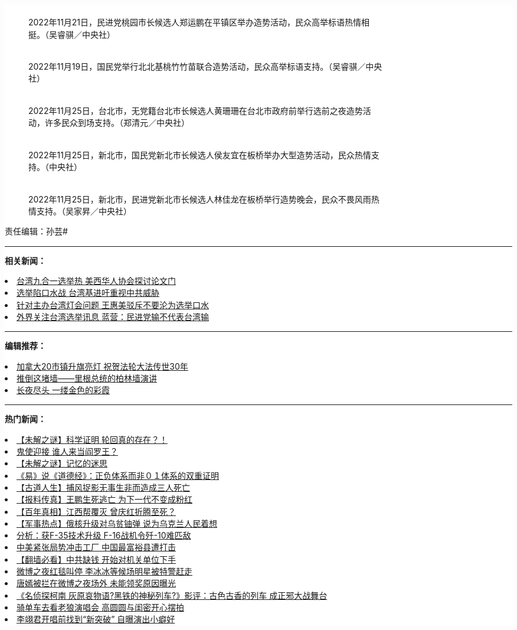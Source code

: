 <figure id="attachment_13873042" aria-describedby="caption-attachment-13873042" style="width: 600px" class="wp-caption aligncenter"><a target="_blank" href="https://i.epochtimes.com/assets/uploads/2022/11/id13873042-2211250625161528.jpg"><img class="size-large wp-image-13873042" title="" src="https://i.epochtimes.com/assets/uploads/2022/11/id13873042-2211250625161528-600x400.jpg" alt="" width="600" b="400" /></a><figcaption id="caption-attachment-13873042" class="wp-caption-text">2022年11月21日，民进党桃园市长候选人郑运鹏在平镇区举办造势活动，民众高举标语热情相挺。（吴睿骐／中央社）</figcaption></figure>
<figure id="attachment_13873041" aria-describedby="caption-attachment-13873041" style="width: 600px" class="wp-caption aligncenter"><a target="_blank" href="https://i.epochtimes.com/assets/uploads/2022/11/id13873041-2211250626401528.jpg"><img class="size-large wp-image-13873041" title="" src="https://i.epochtimes.com/assets/uploads/2022/11/id13873041-2211250626401528-600x400.jpg" alt="" width="600" b="400" /></a><figcaption id="caption-attachment-13873041" class="wp-caption-text">2022年11月19日，国民党举行北北基桃竹竹苗联合造势活动，民众高举标语支持。（吴睿骐／中央社）</figcaption></figure>
<figure id="attachment_13873048" aria-describedby="caption-attachment-13873048" style="width: 600px" class="wp-caption aligncenter"><a target="_blank" href="https://i.epochtimes.com/assets/uploads/2022/11/id13873048-2211250628401528.jpg"><img class="size-large wp-image-13873048" title="" src="https://i.epochtimes.com/assets/uploads/2022/11/id13873048-2211250628401528-600x454.jpg" alt="" width="600" b="454" /></a><figcaption id="caption-attachment-13873048" class="wp-caption-text">2022年11月25日，台北市，无党籍台北市长候选人黄珊珊在台北市政府前举行选前之夜造势活动，许多民众到场支持。（郑清元／中央社）</figcaption></figure>
<figure id="attachment_13873047" aria-describedby="caption-attachment-13873047" style="width: 600px" class="wp-caption aligncenter"><a target="_blank" href="https://i.epochtimes.com/assets/uploads/2022/11/id13873047-2211250622391528.jpg"><img class="size-large wp-image-13873047" title="" src="https://i.epochtimes.com/assets/uploads/2022/11/id13873047-2211250622391528-600x400.jpg" alt="" width="600" b="400" /></a><figcaption id="caption-attachment-13873047" class="wp-caption-text">2022年11月25日，新北市，国民党新北市长候选人侯友宜在板桥举办大型造势活动，民众热情支持。（中央社）</figcaption></figure>
<figure id="attachment_13873044" aria-describedby="caption-attachment-13873044" style="width: 600px" class="wp-caption aligncenter"><a target="_blank" href="https://i.epochtimes.com/assets/uploads/2022/11/id13873044-2211250629201528.jpg"><img class="size-large wp-image-13873044" title="" src="https://i.epochtimes.com/assets/uploads/2022/11/id13873044-2211250629201528-600x400.jpg" alt="" width="600" b="400" /></a><figcaption id="caption-attachment-13873044" class="wp-caption-text">2022年11月25日，新北市，民进党新北市长候选人林佳龙在板桥举行造势晚会，民众不畏风雨热情支持。（吴家昇／中央社）</figcaption></figure>
<p>责任编辑：孙芸#</p>
	
<hr>


<strong>相关新闻：</strong>
<li><a href="https://github.com/19920513/djy/blob/master/gb/22/9/12/n13822900.md#1">台湾九合一选举热 美西华人协会探讨论文门</a></li>
<li><a href="https://github.com/19920513/djy/blob/master/gb/22/10/6/n13840148.md#1">选举陷口水战 台湾基进吁重视中共威胁</a></li>
<li><a href="https://github.com/19920513/djy/blob/master/gb/22/11/2/n13857585.md#1">针对主办台湾灯会问题  王惠美驳斥不要沦为选举口水</a></li>
<li><a href="https://github.com/19920513/djy/blob/master/gb/22/11/24/n13872342.md#1">外界关注台湾选举讯息 蓝营：民进党输不代表台湾输</a></li>
<hr>


<strong>编辑推荐：</strong>
<li><a href="https://github.com/19920513/ntdtv/blob/master/gb/2022/05/01/a103414939.md#1" target="_blank">加拿大20市镇升旗亮灯 祝贺法轮大法传世30年</a></li><li><a href="https://github.com/tsiac2612/djy/blob/master/gb/18/10/10/n10774701.md#1" target="_blank">推倒这堵墙——里根总统的柏林墙演讲</a></li><li><a href="https://github.com/tsiac2612/djy/blob/master/gb/19/5/9/n11245419.md#1" target="_blank">长夜尽头 一缕金色的彩霞</a></li>
<hr>

<strong>热门新闻：</strong>
<li><a href="https://github.com/19920513/djy/blob/master/gb/23/3/24/n13957926.md#1">【未解之谜】科学证明 轮回真的存在？！</a></li>
<li><a href="https://github.com/19920513/djy/blob/master/gb/23/3/23/n13956715.md#1">鬼使迎接 谁人来当阎罗王？</a></li>
<li><a href="https://github.com/19920513/djy/blob/master/gb/23/3/22/n13955636.md#1">【未解之谜】记忆的迷思</a></li>
<li><a href="https://github.com/19920513/djy/blob/master/gb/23/3/16/n13951429.md#1">《易》说《道德经》：正负体系而非０１体系的双重证明</a></li>
<li><a href="https://github.com/19920513/djy/blob/master/gb/23/3/17/n13952483.md#1">【古道人生】捕风捉影无事生非而造成三人死亡</a></li>
<li><a href="https://github.com/19920513/djy/blob/master/gb/23/3/22/n13956218.md#1">【报料传真】王鹏生死逃亡 为下一代不变成粉红</a></li>
<li><a href="https://github.com/19920513/djy/blob/master/gb/23/3/24/n13957861.md#1">【百年真相】江西帮覆灭 曾庆红折腾至死？</a></li>
<li><a href="https://github.com/19920513/djy/blob/master/gb/23/3/28/n13960124.md#1">【军事热点】俄核升级对乌贫铀弹 说为乌克兰人民着想</a></li>
<li><a href="https://github.com/19920513/djy/blob/master/gb/23/3/23/n13957059.md#1">分析：获F-35技术升级 F-16战机令歼-10难匹敌</a></li>
<li><a href="https://github.com/19920513/djy/blob/master/gb/23/3/26/n13959039.md#1">中美紧张局势冲击工厂 中国最富裕县遭打击</a></li>
<li><a href="https://github.com/19920513/djy/blob/master/gb/23/3/26/n13958658.md#1">【翻墙必看】中共缺钱 开始对机关单位下手</a></li>
<li><a href="https://github.com/19920513/djy/blob/master/gb/23/3/26/n13959128.md#1">微博之夜红毯叫停 李冰冰等候场明星被特警赶走</a></li>
<li><a href="https://github.com/19920513/djy/blob/master/gb/23/3/26/n13959176.md#1">唐嫣被拦在微博之夜场外 未能领奖原因曝光</a></li>
<li><a href="https://github.com/19920513/djy/blob/master/gb/23/3/25/n13958372.md#1">《名侦探柯南 灰原哀物语?黑铁的神秘列车?》影评：古色古香的列车 成正邪大战舞台</a></li>
<li><a href="https://github.com/19920513/djy/blob/master/gb/23/3/27/n13959871.md#1">骑单车去看老狼演唱会 高圆圆与闺密开心摆拍</a></li>
<li><a href="https://github.com/19920513/djy/blob/master/gb/23/3/27/n13959422.md#1">李翊君开唱前找到“新突破” 自曝演出小癖好</a></li>